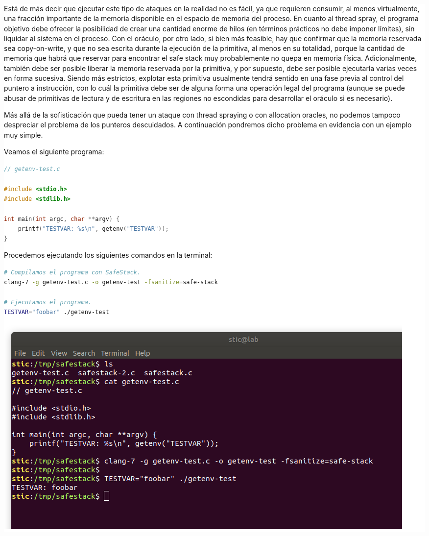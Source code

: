 Está de más decir que ejecutar este tipo de ataques en la realidad no es fácil, ya que requieren consumir, al menos virtualmente, una fracción importante de la memoria disponible en el espacio de memoria del proceso. En cuanto al thread spray, el programa objetivo debe ofrecer la posibilidad de crear una cantidad enorme de hilos (en términos prácticos no debe imponer límites), sin liquidar al sistema en el proceso. Con el oráculo, por otro lado, si bien más feasible, hay que confirmar que la memoria reservada sea copy-on-write, y que no sea escrita durante la ejecución de la primitiva, al menos en su totalidad, porque la cantidad de memoria que habrá que reservar para encontrar el safe stack muy probablemente no quepa en memoria física. Adicionalmente, también debe ser posible liberar la memoria reservada por la primitiva, y por supuesto, debe ser posible ejecutarla varias veces en forma sucesiva. Siendo más estrictos, explotar esta primitiva usualmente tendrá sentido en una fase previa al control del puntero a instrucción, con lo cuál la primitiva debe ser de alguna forma una operación legal del programa (aunque se puede abusar de primitivas de lectura y de escritura en las regiones no escondidas para desarrollar el oráculo si es necesario).



Más allá de la sofisticación que pueda tener un ataque con thread spraying o con allocation oracles, no podemos tampoco despreciar el problema de los punteros descuidados. A continuación pondremos dicho problema en evidencia con un ejemplo muy simple.

Veamos el siguiente programa:

```c
// getenv-test.c

#include <stdio.h>
#include <stdlib.h>

int main(int argc, char **argv) {
    printf("TESTVAR: %s\n", getenv("TESTVAR"));
}
```

Procedemos ejecutando los siguientes comandos en la terminal:

```bash
# Compilamos el programa con SafeStack.
clang-7 -g getenv-test.c -o getenv-test -fsanitize=safe-stack 

# Ejecutamos el programa.
TESTVAR="foobar" ./getenv-test
```

![getenv-test](img/getenv-test.png)
